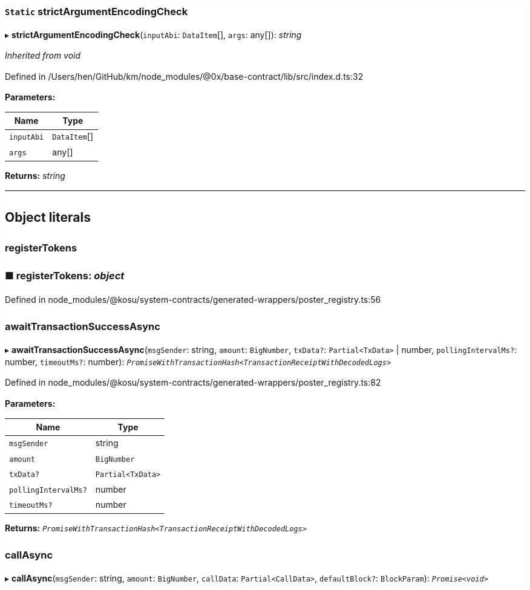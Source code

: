 ### `Static` strictArgumentEncodingCheck

▸ **strictArgumentEncodingCheck**(`inputAbi`: `DataItem`[], `args`: any[]): _string_

_Inherited from void_

Defined in /Users/hen/GitHub/km/node_modules/@0x/base-contract/lib/src/index.d.ts:32

**Parameters:**

| Name       | Type         |
| ---------- | ------------ |
| `inputAbi` | `DataItem`[] |
| `args`     | any[]        |

**Returns:** _string_

---

## Object literals

### registerTokens

### ■ **registerTokens**: _object_

Defined in node_modules/@kosu/system-contracts/generated-wrappers/poster_registry.ts:56

### awaitTransactionSuccessAsync

▸ **awaitTransactionSuccessAsync**(`msgSender`: string, `amount`: `BigNumber`, `txData?`: `Partial<TxData>` | number, `pollingIntervalMs?`: number, `timeoutMs?`: number): _`PromiseWithTransactionHash<TransactionReceiptWithDecodedLogs>`_

Defined in node_modules/@kosu/system-contracts/generated-wrappers/poster_registry.ts:82

**Parameters:**

| Name                 | Type              |
| -------------------- | ----------------- |
| `msgSender`          | string            |
| `amount`             | `BigNumber`       |
| `txData?`            | `Partial<TxData>` | number |
| `pollingIntervalMs?` | number            |
| `timeoutMs?`         | number            |

**Returns:** _`PromiseWithTransactionHash<TransactionReceiptWithDecodedLogs>`_

### callAsync

▸ **callAsync**(`msgSender`: string, `amount`: `BigNumber`, `callData`: `Partial<CallData>`, `defaultBlock?`: `BlockParam`): _`Promise<void>`_
